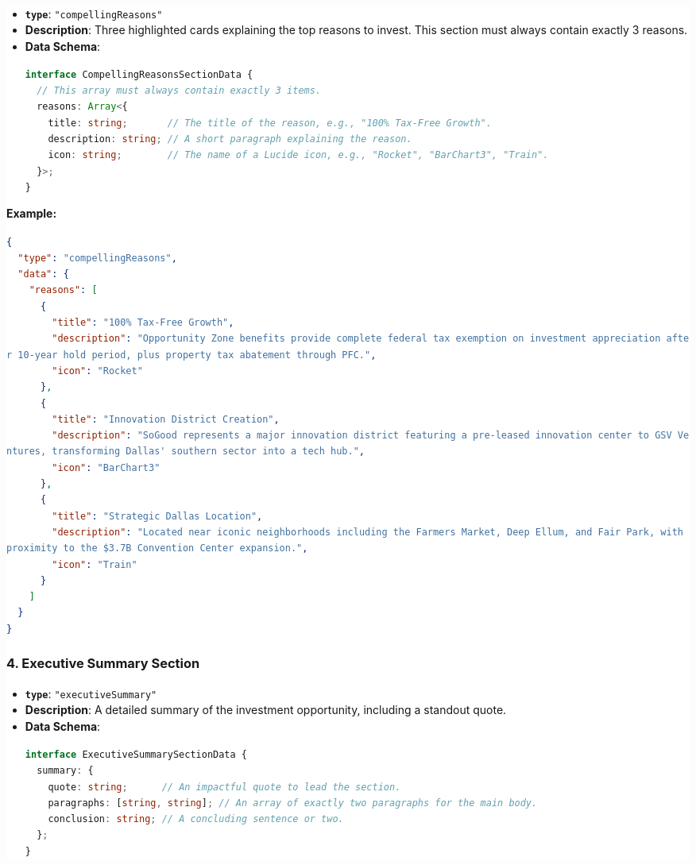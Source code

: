 -   **`type`**: `"compellingReasons"`
-   **Description**: Three highlighted cards explaining the top reasons to invest. This section must always contain exactly 3 reasons.
-   **Data Schema**:
    ```typescript
    interface CompellingReasonsSectionData {
      // This array must always contain exactly 3 items.
      reasons: Array<{
        title: string;       // The title of the reason, e.g., "100% Tax-Free Growth".
        description: string; // A short paragraph explaining the reason.
        icon: string;        // The name of a Lucide icon, e.g., "Rocket", "BarChart3", "Train".
      }>;
    }
    ```

**Example:**

```json
{
  "type": "compellingReasons",
  "data": {
    "reasons": [
      {
        "title": "100% Tax-Free Growth",
        "description": "Opportunity Zone benefits provide complete federal tax exemption on investment appreciation after 10-year hold period, plus property tax abatement through PFC.",
        "icon": "Rocket"
      },
      {
        "title": "Innovation District Creation",
        "description": "SoGood represents a major innovation district featuring a pre-leased innovation center to GSV Ventures, transforming Dallas' southern sector into a tech hub.",
        "icon": "BarChart3"
      },
      {
        "title": "Strategic Dallas Location",
        "description": "Located near iconic neighborhoods including the Farmers Market, Deep Ellum, and Fair Park, with proximity to the $3.7B Convention Center expansion.",
        "icon": "Train"
      }
    ]
  }
}
```

### 4. Executive Summary Section

-   **`type`**: `"executiveSummary"`
-   **Description**: A detailed summary of the investment opportunity, including a standout quote.
-   **Data Schema**:
    ```typescript
    interface ExecutiveSummarySectionData {
      summary: {
        quote: string;      // An impactful quote to lead the section.
        paragraphs: [string, string]; // An array of exactly two paragraphs for the main body.
        conclusion: string; // A concluding sentence or two.
      };
    }
    ```
